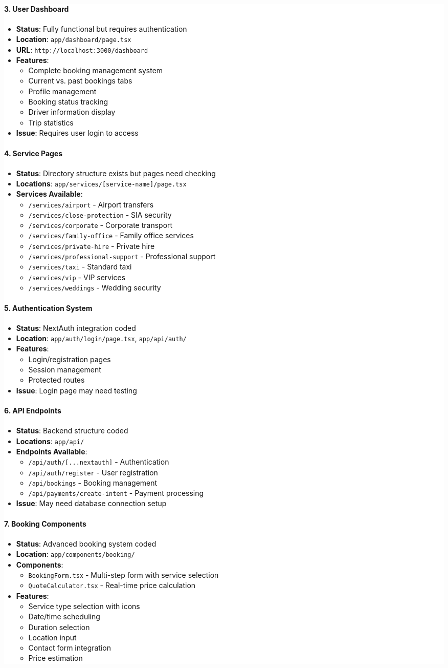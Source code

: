 #### **3. User Dashboard**
- **Status**: Fully functional but requires authentication
- **Location**: `app/dashboard/page.tsx`
- **URL**: `http://localhost:3000/dashboard`
- **Features**:
  - Complete booking management system
  - Current vs. past bookings tabs
  - Profile management
  - Booking status tracking
  - Driver information display
  - Trip statistics
- **Issue**: Requires user login to access

#### **4. Service Pages**
- **Status**: Directory structure exists but pages need checking
- **Locations**: `app/services/[service-name]/page.tsx`
- **Services Available**:
  - `/services/airport` - Airport transfers
  - `/services/close-protection` - SIA security
  - `/services/corporate` - Corporate transport
  - `/services/family-office` - Family office services
  - `/services/private-hire` - Private hire
  - `/services/professional-support` - Professional support
  - `/services/taxi` - Standard taxi
  - `/services/vip` - VIP services
  - `/services/weddings` - Wedding security

#### **5. Authentication System**
- **Status**: NextAuth integration coded
- **Location**: `app/auth/login/page.tsx`, `app/api/auth/`
- **Features**:
  - Login/registration pages
  - Session management
  - Protected routes
- **Issue**: Login page may need testing

#### **6. API Endpoints**
- **Status**: Backend structure coded
- **Locations**: `app/api/`
- **Endpoints Available**:
  - `/api/auth/[...nextauth]` - Authentication
  - `/api/auth/register` - User registration
  - `/api/bookings` - Booking management
  - `/api/payments/create-intent` - Payment processing
- **Issue**: May need database connection setup

#### **7. Booking Components**
- **Status**: Advanced booking system coded
- **Location**: `app/components/booking/`
- **Components**:
  - `BookingForm.tsx` - Multi-step form with service selection
  - `QuoteCalculator.tsx` - Real-time price calculation
- **Features**:
  - Service type selection with icons
  - Date/time scheduling
  - Duration selection
  - Location input
  - Contact form integration
  - Price estimation
